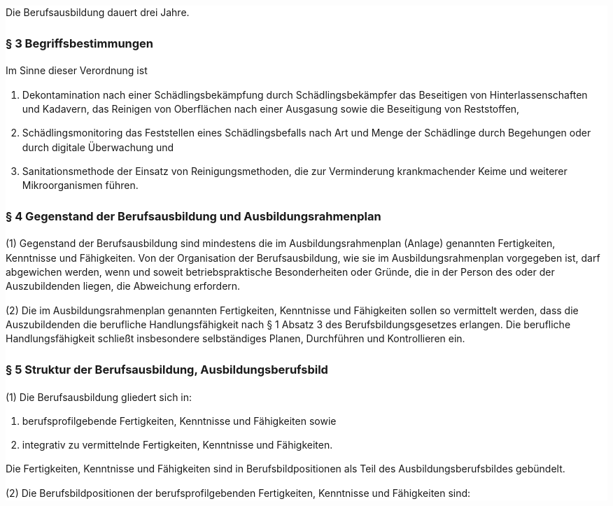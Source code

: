 Die Berufsausbildung dauert drei Jahre.


### § 3 Begriffsbestimmungen

Im Sinne dieser Verordnung ist

1.  Dekontamination nach einer Schädlingsbekämpfung durch
    Schädlingsbekämpfer das Beseitigen von Hinterlassenschaften und
    Kadavern, das Reinigen von Oberflächen nach einer Ausgasung sowie die
    Beseitigung von Reststoffen,


2.  Schädlingsmonitoring das Feststellen eines Schädlingsbefalls nach Art
    und Menge der Schädlinge durch Begehungen oder durch digitale
    Überwachung und


3.  Sanitationsmethode der Einsatz von Reinigungsmethoden, die zur
    Verminderung krankmachender Keime und weiterer Mikroorganismen führen.





### § 4 Gegenstand der Berufsausbildung und Ausbildungsrahmenplan

(1) Gegenstand der Berufsausbildung sind mindestens die im
Ausbildungsrahmenplan (Anlage) genannten Fertigkeiten, Kenntnisse und
Fähigkeiten. Von der Organisation der Berufsausbildung, wie sie im
Ausbildungsrahmenplan vorgegeben ist, darf abgewichen werden, wenn und
soweit betriebspraktische Besonderheiten oder Gründe, die in der
Person des oder der Auszubildenden liegen, die Abweichung erfordern.

(2) Die im Ausbildungsrahmenplan genannten Fertigkeiten, Kenntnisse
und Fähigkeiten sollen so vermittelt werden, dass die Auszubildenden
die berufliche Handlungsfähigkeit nach § 1 Absatz 3 des
Berufsbildungsgesetzes erlangen. Die berufliche Handlungsfähigkeit
schließt insbesondere selbständiges Planen, Durchführen und
Kontrollieren ein.


### § 5 Struktur der Berufsausbildung, Ausbildungsberufsbild

(1) Die Berufsausbildung gliedert sich in:

1.  berufsprofilgebende Fertigkeiten, Kenntnisse und Fähigkeiten sowie


2.  integrativ zu vermittelnde Fertigkeiten, Kenntnisse und Fähigkeiten.



Die Fertigkeiten, Kenntnisse und Fähigkeiten sind in
Berufsbildpositionen als Teil des Ausbildungsberufsbildes gebündelt.

(2) Die Berufsbildpositionen der berufsprofilgebenden Fertigkeiten,
Kenntnisse und Fähigkeiten sind:
